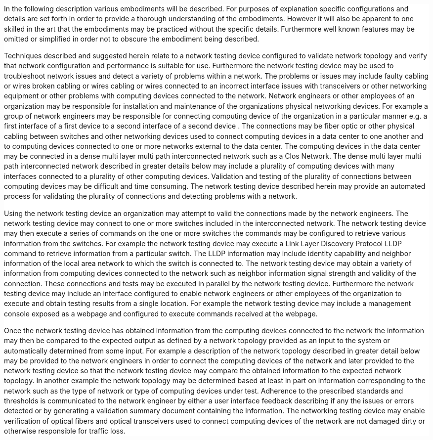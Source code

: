 In the following description various embodiments will be described. For purposes of explanation specific configurations and details are set forth in order to provide a thorough understanding of the embodiments. However it will also be apparent to one skilled in the art that the embodiments may be practiced without the specific details. Furthermore well known features may be omitted or simplified in order not to obscure the embodiment being described.

Techniques described and suggested herein relate to a network testing device configured to validate network topology and verify that network configuration and performance is suitable for use. Furthermore the network testing device may be used to troubleshoot network issues and detect a variety of problems within a network. The problems or issues may include faulty cabling or wires broken cabling or wires cabling or wires connected to an incorrect interface issues with transceivers or other networking equipment or other problems with computing devices connected to the network. Network engineers or other employees of an organization may be responsible for installation and maintenance of the organizations physical networking devices. For example a group of network engineers may be responsible for connecting computing device of the organization in a particular manner e.g. a first interface of a first device to a second interface of a second device . The connections may be fiber optic or other physical cabling between switches and other networking devices used to connect computing devices in a data center to one another and to computing devices connected to one or more networks external to the data center. The computing devices in the data center may be connected in a dense multi layer multi path interconnected network such as a Clos Network. The dense multi layer multi path interconnected network described in greater details below may include a plurality of computing devices with many interfaces connected to a plurality of other computing devices. Validation and testing of the plurality of connections between computing devices may be difficult and time consuming. The network testing device described herein may provide an automated process for validating the plurality of connections and detecting problems with a network.

Using the network testing device an organization may attempt to valid the connections made by the network engineers. The network testing device may connect to one or more switches included in the interconnected network. The network testing device may then execute a series of commands on the one or more switches the commands may be configured to retrieve various information from the switches. For example the network testing device may execute a Link Layer Discovery Protocol LLDP command to retrieve information from a particular switch. The LLDP information may include identity capability and neighbor information of the local area network to which the switch is connected to. The network testing device may obtain a variety of information from computing devices connected to the network such as neighbor information signal strength and validity of the connection. These connections and tests may be executed in parallel by the network testing device. Furthermore the network testing device may include an interface configured to enable network engineers or other employees of the organization to execute and obtain testing results from a single location. For example the network testing device may include a management console exposed as a webpage and configured to execute commands received at the webpage.

Once the network testing device has obtained information from the computing devices connected to the network the information may then be compared to the expected output as defined by a network topology provided as an input to the system or automatically determined from some input. For example a description of the network topology described in greater detail below may be provided to the network engineers in order to connect the computing devices of the network and later provided to the network testing device so that the network testing device may compare the obtained information to the expected network topology. In another example the network topology may be determined based at least in part on information corresponding to the network such as the type of network or type of computing devices under test. Adherence to the prescribed standards and thresholds is communicated to the network engineer by either a user interface feedback describing if any the issues or errors detected or by generating a validation summary document containing the information. The networking testing device may enable verification of optical fibers and optical transceivers used to connect computing devices of the network are not damaged dirty or otherwise responsible for traffic loss.
